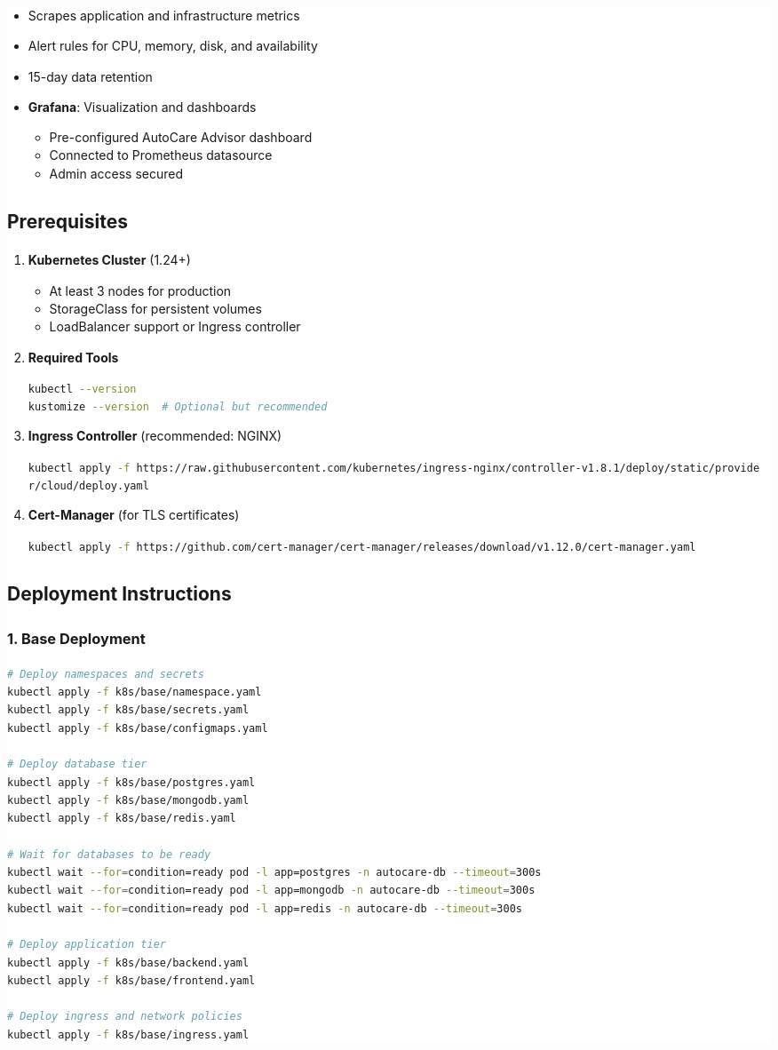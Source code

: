  - Scrapes application and infrastructure metrics
  - Alert rules for CPU, memory, disk, and availability
  - 15-day data retention

- **Grafana**: Visualization and dashboards
  - Pre-configured AutoCare Advisor dashboard
  - Connected to Prometheus datasource
  - Admin access secured

## Prerequisites

1. **Kubernetes Cluster** (1.24+)

   - At least 3 nodes for production
   - StorageClass for persistent volumes
   - LoadBalancer support or Ingress controller

2. **Required Tools**

   ```bash
   kubectl --version
   kustomize --version  # Optional but recommended
   ```

3. **Ingress Controller** (recommended: NGINX)

   ```bash
   kubectl apply -f https://raw.githubusercontent.com/kubernetes/ingress-nginx/controller-v1.8.1/deploy/static/provider/cloud/deploy.yaml
   ```

4. **Cert-Manager** (for TLS certificates)
   ```bash
   kubectl apply -f https://github.com/cert-manager/cert-manager/releases/download/v1.12.0/cert-manager.yaml
   ```

## Deployment Instructions

### 1. Base Deployment

```bash
# Deploy namespaces and secrets
kubectl apply -f k8s/base/namespace.yaml
kubectl apply -f k8s/base/secrets.yaml
kubectl apply -f k8s/base/configmaps.yaml

# Deploy database tier
kubectl apply -f k8s/base/postgres.yaml
kubectl apply -f k8s/base/mongodb.yaml
kubectl apply -f k8s/base/redis.yaml

# Wait for databases to be ready
kubectl wait --for=condition=ready pod -l app=postgres -n autocare-db --timeout=300s
kubectl wait --for=condition=ready pod -l app=mongodb -n autocare-db --timeout=300s
kubectl wait --for=condition=ready pod -l app=redis -n autocare-db --timeout=300s

# Deploy application tier
kubectl apply -f k8s/base/backend.yaml
kubectl apply -f k8s/base/frontend.yaml

# Deploy ingress and network policies
kubectl apply -f k8s/base/ingress.yaml
```
